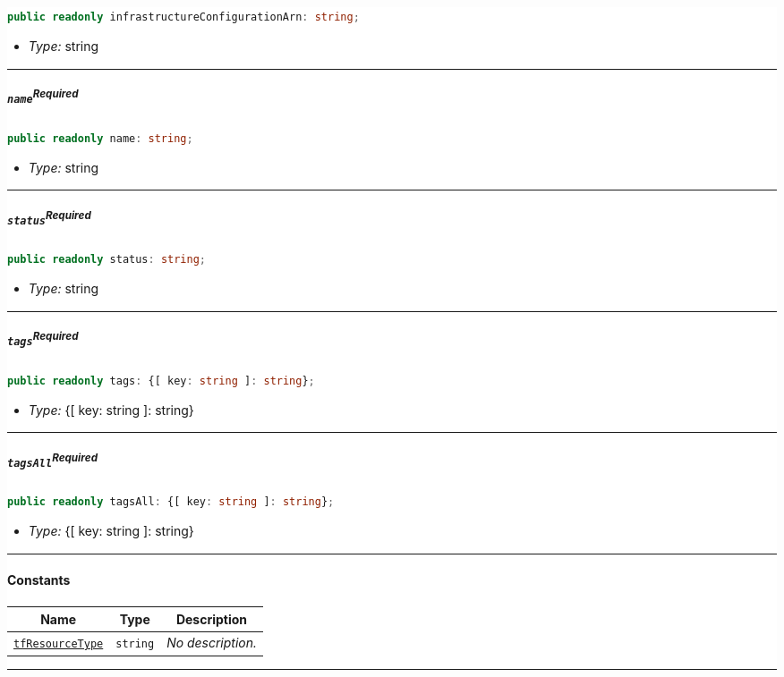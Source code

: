 ```typescript
public readonly infrastructureConfigurationArn: string;
```

- *Type:* string

---

##### `name`<sup>Required</sup> <a name="name" id="@cdktf/aws-cdk.imagebuilderImagePipeline.ImagebuilderImagePipeline.property.name"></a>

```typescript
public readonly name: string;
```

- *Type:* string

---

##### `status`<sup>Required</sup> <a name="status" id="@cdktf/aws-cdk.imagebuilderImagePipeline.ImagebuilderImagePipeline.property.status"></a>

```typescript
public readonly status: string;
```

- *Type:* string

---

##### `tags`<sup>Required</sup> <a name="tags" id="@cdktf/aws-cdk.imagebuilderImagePipeline.ImagebuilderImagePipeline.property.tags"></a>

```typescript
public readonly tags: {[ key: string ]: string};
```

- *Type:* {[ key: string ]: string}

---

##### `tagsAll`<sup>Required</sup> <a name="tagsAll" id="@cdktf/aws-cdk.imagebuilderImagePipeline.ImagebuilderImagePipeline.property.tagsAll"></a>

```typescript
public readonly tagsAll: {[ key: string ]: string};
```

- *Type:* {[ key: string ]: string}

---

#### Constants <a name="Constants" id="Constants"></a>

| **Name** | **Type** | **Description** |
| --- | --- | --- |
| <code><a href="#@cdktf/aws-cdk.imagebuilderImagePipeline.ImagebuilderImagePipeline.property.tfResourceType">tfResourceType</a></code> | <code>string</code> | *No description.* |

---